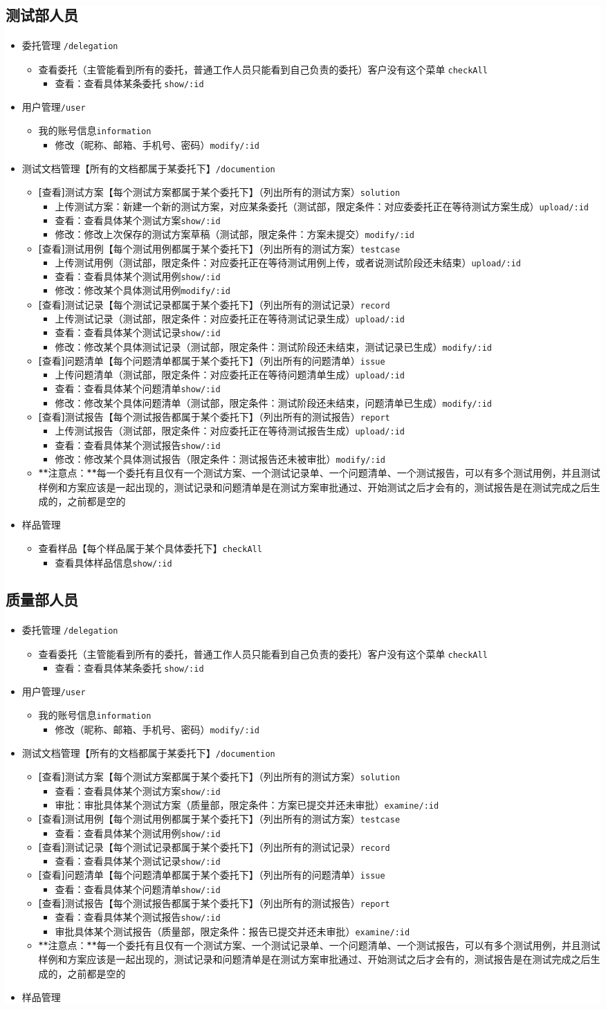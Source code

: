 

## 测试部人员

- 委托管理 `/delegation`
  - 查看委托（主管能看到所有的委托，普通工作人员只能看到自己负责的委托）客户没有这个菜单 `checkAll`
    - 查看：查看具体某条委托 `show/:id`
- 用户管理`/user`
  - 我的账号信息`information`
    - 修改（昵称、邮箱、手机号、密码）`modify/:id`

- 测试文档管理【所有的文档都属于某委托下】`/documention`
  - [查看]测试方案【每个测试方案都属于某个委托下】（列出所有的测试方案）`solution`
    - 上传测试方案：新建一个新的测试方案，对应某条委托（测试部，限定条件：对应委委托正在等待测试方案生成）`upload/:id`
    - 查看：查看具体某个测试方案`show/:id`
    - 修改：修改上次保存的测试方案草稿（测试部，限定条件：方案未提交）`modify/:id`
  - [查看]测试用例【每个测试用例都属于某个委托下】（列出所有的测试方案）`testcase`
    - 上传测试用例（测试部，限定条件：对应委托正在等待测试用例上传，或者说测试阶段还未结束）`upload/:id`
    - 查看：查看具体某个测试用例`show/:id`
    - 修改：修改某个具体测试用例`modify/:id`
  - [查看]测试记录【每个测试记录都属于某个委托下】（列出所有的测试记录）`record`
    - 上传测试记录（测试部，限定条件：对应委托正在等待测试记录生成）`upload/:id`
    - 查看：查看具体某个测试记录`show/:id`
    - 修改：修改某个具体测试记录（测试部，限定条件：测试阶段还未结束，测试记录已生成）`modify/:id`
  - [查看]问题清单【每个问题清单都属于某个委托下】（列出所有的问题清单）`issue`
    - 上传问题清单（测试部，限定条件：对应委托正在等待问题清单生成）`upload/:id`
    - 查看：查看具体某个问题清单`show/:id`
    - 修改：修改某个具体问题清单（测试部，限定条件：测试阶段还未结束，问题清单已生成）`modify/:id`
  - [查看]测试报告【每个测试报告都属于某个委托下】（列出所有的测试报告）`report`
    - 上传测试报告（测试部，限定条件：对应委托正在等待测试报告生成）`upload/:id`
    - 查看：查看具体某个测试报告`show/:id`
    - 修改：修改某个具体测试报告（限定条件：测试报告还未被审批）`modify/:id`
  - **注意点：**每一个委托有且仅有一个测试方案、一个测试记录单、一个问题清单、一个测试报告，可以有多个测试用例，并且测试样例和方案应该是一起出现的，测试记录和问题清单是在测试方案审批通过、开始测试之后才会有的，测试报告是在测试完成之后生成的，之前都是空的
- 样品管理
  - 查看样品【每个样品属于某个具体委托下】`checkAll`
    - 查看具体样品信息`show/:id`



## 质量部人员

- 委托管理 `/delegation`
  - 查看委托（主管能看到所有的委托，普通工作人员只能看到自己负责的委托）客户没有这个菜单 `checkAll`
    - 查看：查看具体某条委托 `show/:id`
- 用户管理`/user`
  - 我的账号信息`information`
    - 修改（昵称、邮箱、手机号、密码）`modify/:id`

- 测试文档管理【所有的文档都属于某委托下】`/documention`
  - [查看]测试方案【每个测试方案都属于某个委托下】（列出所有的测试方案）`solution`
    - 查看：查看具体某个测试方案`show/:id`
    - 审批：审批具体某个测试方案（质量部，限定条件：方案已提交并还未审批）`examine/:id`
  - [查看]测试用例【每个测试用例都属于某个委托下】（列出所有的测试方案）`testcase`
    - 查看：查看具体某个测试用例`show/:id`
  - [查看]测试记录【每个测试记录都属于某个委托下】（列出所有的测试记录）`record`
    - 查看：查看具体某个测试记录`show/:id`
  - [查看]问题清单【每个问题清单都属于某个委托下】（列出所有的问题清单）`issue`
    - 查看：查看具体某个问题清单`show/:id`
  - [查看]测试报告【每个测试报告都属于某个委托下】（列出所有的测试报告）`report`
    - 查看：查看具体某个测试报告`show/:id`
    - 审批具体某个测试报告（质量部，限定条件：报告已提交并还未审批）`examine/:id`
  - **注意点：**每一个委托有且仅有一个测试方案、一个测试记录单、一个问题清单、一个测试报告，可以有多个测试用例，并且测试样例和方案应该是一起出现的，测试记录和问题清单是在测试方案审批通过、开始测试之后才会有的，测试报告是在测试完成之后生成的，之前都是空的
- 样品管理